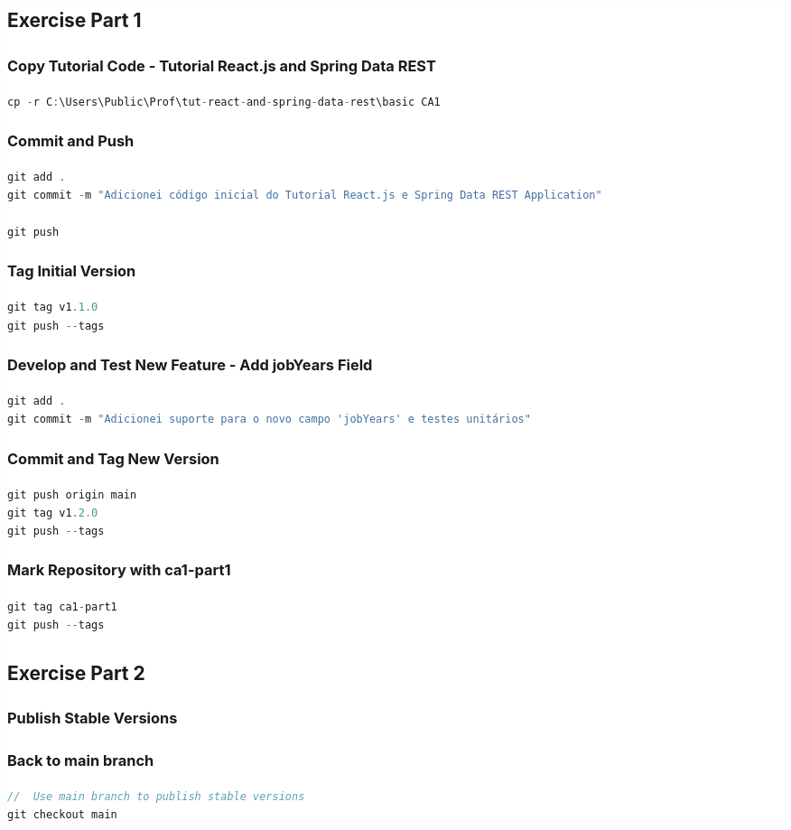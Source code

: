 ## Exercise Part 1
### Copy Tutorial Code - Tutorial React.js and Spring Data REST

```javascript
cp -r C:\Users\Public\Prof\tut-react-and-spring-data-rest\basic CA1
```
### Commit and Push
```javascript
git add .
git commit -m "Adicionei código inicial do Tutorial React.js e Spring Data REST Application"

git push
```

### Tag Initial Version
```javascript
git tag v1.1.0
git push --tags
```

### Develop and Test New Feature - Add jobYears Field
```javascript
git add .
git commit -m "Adicionei suporte para o novo campo 'jobYears' e testes unitários"

```

### Commit and Tag New Version
```javascript
git push origin main
git tag v1.2.0
git push --tags
```

### Mark Repository with ca1-part1
```javascript
git tag ca1-part1
git push --tags
```

## Exercise Part 2

### Publish Stable Versions
### Back to main branch
```javascript
//  Use main branch to publish stable versions
git checkout main
```
